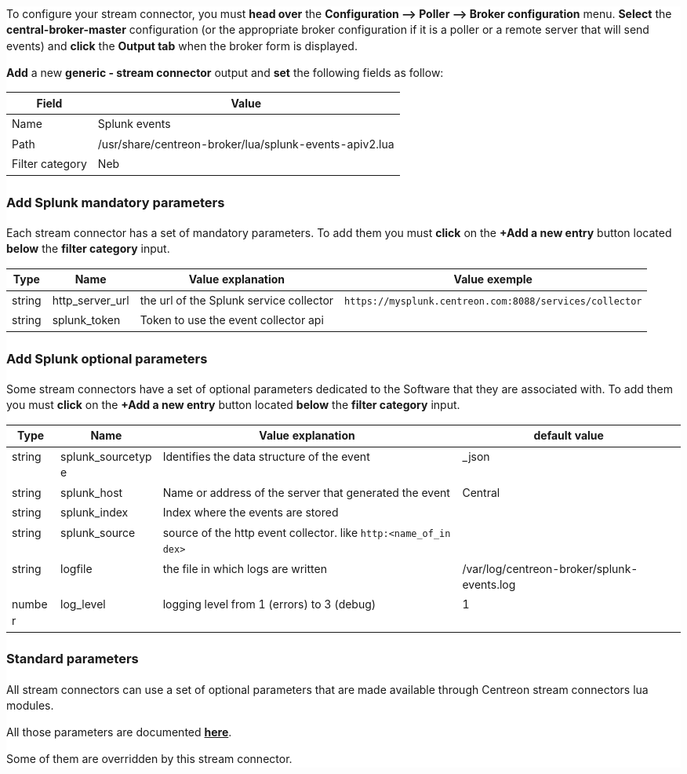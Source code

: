 To configure your stream connector, you must **head over** the **Configuration --> Poller --> Broker configuration** menu. **Select** the **central-broker-master** configuration (or the appropriate broker configuration if it is a poller or a remote server that will send events) and **click** the **Output tab** when the broker form is displayed.

**Add** a new **generic - stream connector** output and **set** the following fields as follow:

| Field           | Value                                                  |
| --------------- | ------------------------------------------------------ |
| Name            | Splunk events                                          |
| Path            | /usr/share/centreon-broker/lua/splunk-events-apiv2.lua |
| Filter category | Neb                                                    |

### Add Splunk mandatory parameters

Each stream connector has a set of mandatory parameters. To add them you must **click** on the **+Add a new entry** button located **below** the **filter category** input.

| Type   | Name            | Value explanation                       | Value exemple                                           |
| ------ | --------------- | --------------------------------------- | ------------------------------------------------------- |
| string | http_server_url | the url of the Splunk service collector | `https://mysplunk.centreon.com:8088/services/collector` |
| string | splunk_token    | Token to use the event collector api    |                                                         |

### Add Splunk optional parameters

Some stream connectors have a set of optional parameters dedicated to the Software that they are associated with. To add them you must **click** on the **+Add a new entry** button located **below** the **filter category** input.

| Type   | Name              | Value explanation                                               | default value                              |
| ------ | ----------------- | --------------------------------------------------------------- | ------------------------------------------ |
| string | splunk_sourcetype | Identifies the data structure of the event                      | _json                                      |
| string | splunk_host       | Name or address of the server that generated the event          | Central                                    |
| string | splunk_index      | Index where the events are stored                               |                                            |
| string | splunk_source     | source of the http event collector. like `http:<name_of_index>` |                                            |
| string | logfile           | the file in which logs are written                              | /var/log/centreon-broker/splunk-events.log |
| number | log_level         | logging level from 1 (errors) to 3 (debug)                      | 1                                          |

### Standard parameters

All stream connectors can use a set of optional parameters that are made available through Centreon stream connectors lua modules.

All those parameters are documented **[here](https://github.com/centreon/centreon-stream-connector-scripts/blob/master/modules/docs/sc_param.md#default-parameters)**.

Some of them are overridden by this stream connector.
